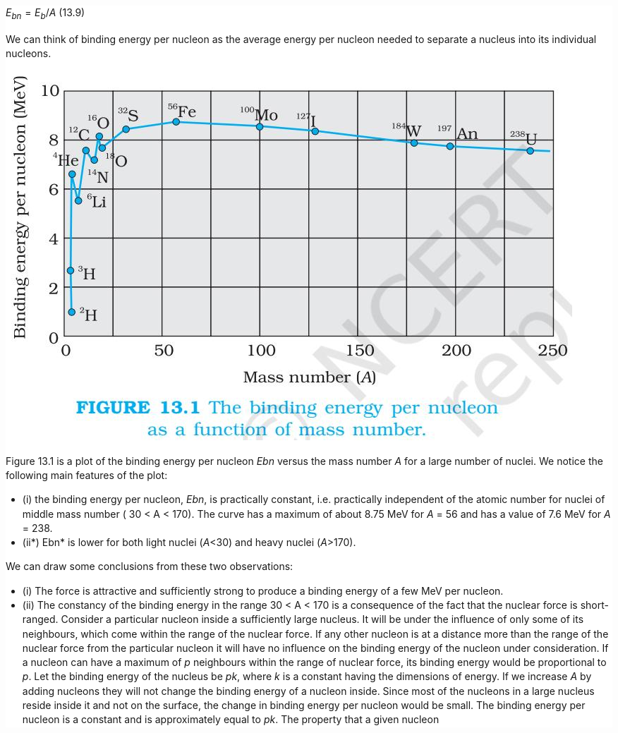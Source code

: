 $E_{bn}=E_{b}/A$ (13.9)

We can think of binding energy per nucleon as the average energy per nucleon needed to separate a nucleus into its individual nucleons.

![](_page_6_Figure_4.jpeg)

Figure 13.1 is a plot of the binding energy per nucleon *Ebn* versus the mass number *A* for a large number of nuclei. We notice the following main features of the plot:

- (i) the binding energy per nucleon, *Ebn*, is practically constant, i.e. practically independent of the atomic number for nuclei of middle mass number ( 30 < A < 170). The curve has a maximum of about 8.75 MeV for *A* = 56 and has a value of 7.6 MeV for *A* = 238.
- (ii*) Ebn* is lower for both light nuclei (*A*<30) and heavy nuclei (*A*>170).

We can draw some conclusions from these two observations:

- (i) The force is attractive and sufficiently strong to produce a binding energy of a few MeV per nucleon.
- (ii) The constancy of the binding energy in the range 30 < A < 170 is a consequence of the fact that the nuclear force is short-ranged. Consider a particular nucleon inside a sufficiently large nucleus. It will be under the influence of only some of its neighbours, which come within the range of the nuclear force. If any other nucleon is at a distance more than the range of the nuclear force from the particular nucleon it will have no influence on the binding energy of the nucleon under consideration. If a nucleon can have a maximum of *p* neighbours within the range of nuclear force, its binding energy would be proportional to *p*. Let the binding energy of the nucleus be *pk*, where *k* is a constant having the dimensions of energy. If we increase *A* by adding nucleons they will not change the binding energy of a nucleon inside. Since most of the nucleons in a large nucleus reside inside it and not on the surface, the change in binding energy per nucleon would be small. The binding energy per nucleon is a constant and is approximately equal to *pk*. The property that a given nucleon
